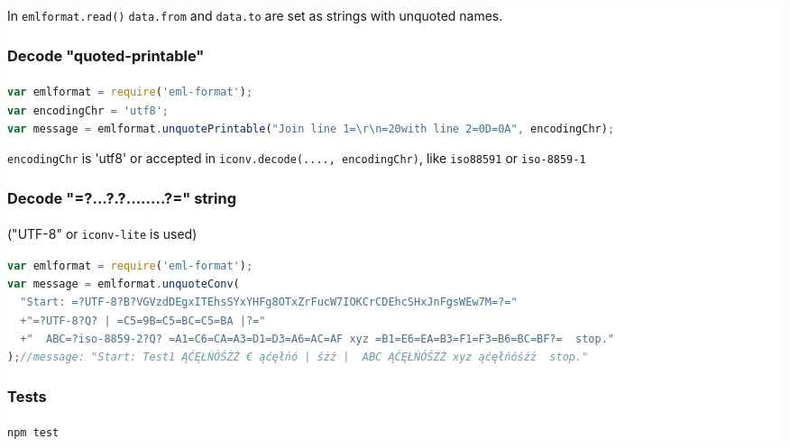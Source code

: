 In `emlformat.read()` `data.from` and `data.to` are set as strings with unquoted names.

### Decode "quoted-printable"

```javascript
var emlformat = require('eml-format');
var encodingChr = 'utf8';
var message = emlformat.unquotePrintable("Join line 1=\r\n=20with line 2=0D=0A", encodingChr);
```

`encodingChr` is 'utf8' or accepted in `iconv.decode(...., encodingChr)`, like `iso88591` or `iso-8859-1`

### Decode "=?...?.?........?=" string
("UTF-8" or `iconv-lite` is used)

```javascript
var emlformat = require('eml-format');
var message = emlformat.unquoteConv(
  "Start: =?UTF-8?B?VGVzdDEgxITEhsSYxYHFg8OTxZrFucW7IOKCrCDEhcSHxJnFgsWEw7M=?="
  +"=?UTF-8?Q? | =C5=9B=C5=BC=C5=BA |?="
  +"  ABC=?iso-8859-2?Q? =A1=C6=CA=A3=D1=D3=A6=AC=AF xyz =B1=E6=EA=B3=F1=F3=B6=BC=BF?=  stop."
);//message: "Start: Test1 ĄĆĘŁŃÓŚŹŻ € ąćęłńó | śżź |  ABC ĄĆĘŁŃÓŚŹŻ xyz ąćęłńóśźż  stop."
```
### Tests
`npm test`

